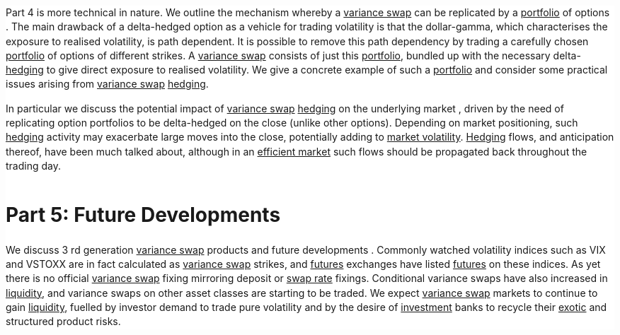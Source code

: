 Part 4 is more technical in nature. We outline the mechanism whereby a [variance swap](../../Financial%20Engineering/Variance%20Swaps.md) can be replicated by a [portfolio](../../Advanced%20Investments/An%20Asset%20Allocation%20Primer.md) of options . The main drawback of a delta-hedged option as a vehicle for trading volatility is that the dollar-gamma,  which characterises the exposure to realised volatility,  is path dependent. It is possible to remove this path dependency by trading a carefully chosen [portfolio](../../Advanced%20Investments/An%20Asset%20Allocation%20Primer.md) of options of different strikes. A [variance swap](../../Financial%20Engineering/Variance%20Swaps.md) consists of just this [portfolio](../../Advanced%20Investments/An%20Asset%20Allocation%20Primer.md),  bundled up with the necessary delta-[hedging](../../Financial%20Markets/Fixed%20Income%20Securities%20Tools%20for%20Today's%20Markets/Chapter%205/Key%20Rates%20O1s%20Durations%20and%20Hedging.md) to give direct exposure to realised volatility. We give a concrete example of such a [portfolio](../../Advanced%20Investments/An%20Asset%20Allocation%20Primer.md) and consider some practical issues arising from [variance swap](../../Financial%20Engineering/Variance%20Swaps.md) [hedging](../../Financial%20Markets/Fixed%20Income%20Securities%20Tools%20for%20Today's%20Markets/Chapter%205/Key%20Rates%20O1s%20Durations%20and%20Hedging.md).

In particular we discuss the potential impact of [variance swap](../../Financial%20Engineering/Variance%20Swaps.md) [hedging](../../Financial%20Markets/Fixed%20Income%20Securities%20Tools%20for%20Today's%20Markets/Chapter%205/Key%20Rates%20O1s%20Durations%20and%20Hedging.md) on the underlying market ,  driven by the need of replicating option portfolios to be delta-hedged on the close (unlike other options). Depending on market positioning,  such [hedging](../../Financial%20Markets/Fixed%20Income%20Securities%20Tools%20for%20Today's%20Markets/Chapter%205/Key%20Rates%20O1s%20Durations%20and%20Hedging.md) activity may exacerbate large moves into the close,  potentially adding to [market volatility](../../Financial%20Markets%20and%20Institutions/III.%20Liquidity%20of%20Assets/Class%209-%20Bailouts%20and%20Bank%20Failures/Class%20Slides%20On%20Terrausd%20Runs%202.md). [Hedging](../../Financial%20Markets/Fixed%20Income%20Securities%20Tools%20for%20Today's%20Markets/Chapter%205/Key%20Rates%20O1s%20Durations%20and%20Hedging.md) flows,  and anticipation thereof,  have been much talked about,  although in an [efficient market](../../Financial%20Markets/Financial%20Trading%20and%20Markets/Chapter%2012%20Market%20Efficiency.md) such flows should be propagated back throughout the trading day.

# Part 5: Future Developments

We discuss 3 rd generation [variance swap](../../Financial%20Engineering/Variance%20Swaps.md) products and future developments . Commonly watched volatility indices such as VIX and VSTOXX are in fact calculated as [variance swap](../../Financial%20Engineering/Variance%20Swaps.md) strikes,  and [futures](../../Financial%20Markets/Financial%20Engineering%20and%20Arbitrage%20in%20the%20Financial%20Markets/PART%20I%20RELATIVE%20VALUE%20BUILDING%20BLOCKS/Chapter%203%20-%20Futures%20Markets/Futures%20Not%20Subject%20to%20Cash-And-Carry.md) exchanges have listed [futures](../../Financial%20Markets/Financial%20Engineering%20and%20Arbitrage%20in%20the%20Financial%20Markets/PART%20I%20RELATIVE%20VALUE%20BUILDING%20BLOCKS/Chapter%203%20-%20Futures%20Markets/Futures%20Not%20Subject%20to%20Cash-And-Carry.md) on these indices. As yet there is no official [variance swap](../../Financial%20Engineering/Variance%20Swaps.md) fixing mirroring deposit or [swap rate](../../Fixed%20Income%20Asset%20Pricing/Fixed%20Income%20Lecture%20Notes/Teaching%20Note%204%20Interest%20Rate%20Derivatives.md) fixings. Conditional variance swaps have also increased in [liquidity](../../Financial%20Markets%20and%20Institutions/III.%20Liquidity%20of%20Assets/Class%205-%20Private%20Information,%20Liquidity,%20and%20Securitization/Class%20Note%2010%20Liquidity%20and%20Class%20Note%2010%20Liquidity%20and%20Liquidity%20Managementliquidity%20management.md),  and variance swaps on other asset classes are starting to be traded. We expect [variance swap](../../Financial%20Engineering/Variance%20Swaps.md) markets to continue to gain [liquidity](../../Financial%20Markets%20and%20Institutions/III.%20Liquidity%20of%20Assets/Class%205-%20Private%20Information,%20Liquidity,%20and%20Securitization/Class%20Note%2010%20Liquidity%20and%20Class%20Note%2010%20Liquidity%20and%20Liquidity%20Managementliquidity%20management.md),  fuelled by investor demand to trade pure volatility and by the desire of [investment](../../Advanced%20Investments/An%20Asset%20Allocation%20Primer.md) banks to recycle their [exotic](../../Financial%20Markets/Financial%20Engineering%20and%20Arbitrage%20in%20the%20Financial%20Markets/PART%20I%20RELATIVE%20VALUE%20BUILDING%20BLOCKS/Chapter%206%20Options%20on%20Non-Price%20Variables/Exotic%20Interest%20Rate%20Options.md) and structured product risks.
